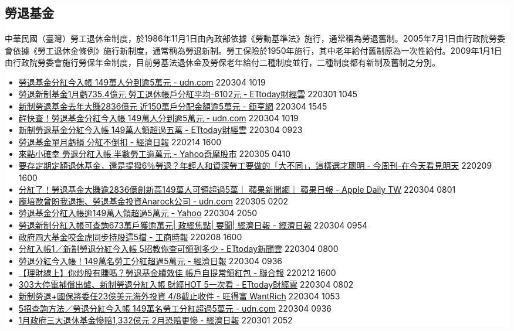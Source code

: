 
## 勞退基金

中華民國（臺灣）勞工退休金制度，於1986年11月1日由內政部依據《勞動基準法》施行，通常稱為勞退舊制。2005年7月1日由行政院勞委會依據《勞工退休金條例》施行新制度，通常稱為勞退新制。勞工保險於1950年施行，其中老年給付舊制原為一次性給付。2009年1月1日由行政院勞委會施行勞保年金制度，目前勞基法退休金及勞保老年給付二種制度並行，二種制度都有新制及舊制之分別。
- [勞退基金分紅今入帳 149萬人分到逾5萬元 - udn.com](https://udn.com/news/story/7238/6139507 "勞退基金分紅今入帳 149萬人分到逾5萬元 - udn.com") 220304 1019
- [勞退新制基金1月虧735.4億元 勞工退休帳戶分紅平均-6102元 - ETtoday財經雲](https://finance.ettoday.net/news/2198519 "勞退新制基金1月虧735.4億元 勞工退休帳戶分紅平均-6102元 - ETtoday財經雲") 220301 1045
- [新制勞退基金去年大賺2836億元 近150萬戶分配金額逾5萬元 - 鉅亨網](https://m.cnyes.com/news/id/4823967?exp=a "新制勞退基金去年大賺2836億元 近150萬戶分配金額逾5萬元 - 鉅亨網") 220304 1545
- [趕快查！勞退基金分紅今入帳 149萬人分到逾5萬元 - udn.com](https://udn.com/news/story/7238/6139507?from=udn-ch1_breaknews-1-0-news "趕快查！勞退基金分紅今入帳 149萬人分到逾5萬元 - udn.com") 220304 1019
- [新制勞退基金分紅今入帳 149萬人領超過五萬 - ETtoday財經雲](https://finance.ettoday.net/news/2200919?redirect=1 "新制勞退基金分紅今入帳 149萬人領超過五萬 - ETtoday財經雲") 220304 0923
- [勞退基金單月虧損 分紅不倒扣 - 經濟日報](https://money.udn.com/money/story/122229/6095786 "勞退基金單月虧損 分紅不倒扣 - 經濟日報") 220214 1600
- [來點小確幸 勞退分紅入帳 半數勞工逾萬元 - Yahoo奇摩股市](https://tw.stock.yahoo.com/amphtml/news/%E4%BE%86%E9%BB%9E%E5%B0%8F%E7%A2%BA%E5%B9%B8-%E5%8B%9E%E9%80%80%E5%88%86%E7%B4%85%E5%85%A5%E5%B8%B3-%E5%8D%8A%E6%95%B8%E5%8B%9E%E5%B7%A5%E9%80%BE%E8%90%AC%E5%85%83-201000488.html "來點小確幸 勞退分紅入帳 半數勞工逾萬元 - Yahoo奇摩股市") 220305 0410
- [要存定期定額退休基金，還是提撥6％勞退？年輕人和資深勞工要做的「大不同」，這樣選才聰明 - 今周刊-在今天看見明天](https://www.businesstoday.com.tw/article/category/183023/post/202202090020/ "要存定期定額退休基金，還是提撥6％勞退？年輕人和資深勞工要做的「大不同」，這樣選才聰明 - 今周刊-在今天看見明天") 220209 1600
- [分紅了！勞退基金大賺逾2836億創新高149萬人可領超過5萬｜ 蘋果新聞網｜ 蘋果日報 - Apple Daily TW](https://www.appledaily.com.tw/life/20220304/JOORCDDX2JEVTKNGJUOFQLDQLE/ "分紅了！勞退基金大賺逾2836億創新高149萬人可領超過5萬｜ 蘋果新聞網｜ 蘋果日報 - Apple Daily TW") 220304 0801
- [龐培歐曾盼我退撫、勞退基金投資Anarock公司 - udn.com](https://udn.com/news/story/122703/6141658 "龐培歐曾盼我退撫、勞退基金投資Anarock公司 - udn.com") 220305 0202
- [勞退基金分紅入帳逾149萬人領超過5萬元 - Yahoo](https://tw.tv.yahoo.com/news-video/%E5%8B%9E%E9%80%80%E5%9F%BA%E9%87%91%E5%88%86%E7%B4%85%E5%85%A5%E5%B8%B3-%E9%80%BE149%E8%90%AC%E4%BA%BA%E9%A0%98%E8%B6%85%E9%81%8E5%E8%90%AC%E5%85%83-121347338.html "勞退基金分紅入帳逾149萬人領超過5萬元 - Yahoo") 220304 2050
- [勞退新制分紅入帳可查詢673萬戶獲逾萬元| 政經焦點| 要聞| 經濟日報 - 經濟日報](https://money.udn.com/money/story/7307/6139465?from=edn_newest_index "勞退新制分紅入帳可查詢673萬戶獲逾萬元| 政經焦點| 要聞| 經濟日報 - 經濟日報") 220304 0954
- [政府四大基金咬金虎同步持股這5檔 - 工商時報](https://ctee.com.tw/news/stocks/591313.html "政府四大基金咬金虎同步持股這5檔 - 工商時報") 220208 1600
- [分紅入帳1／新制勞退分紅今入帳 5招教你查可領到多少 - ETtoday新聞雲](https://www.ettoday.net/news/20220304/2200620.htm?from=rss "分紅入帳1／新制勞退分紅今入帳 5招教你查可領到多少 - ETtoday新聞雲") 220304 0800
- [勞退分紅今入帳！149萬名勞工分紅超過5萬元 - 經濟日報](https://money.udn.com/money/story/5613/6139435?from=edn_maintab_index "勞退分紅今入帳！149萬名勞工分紅超過5萬元 - 經濟日報") 220304 0936
- [【理財線上】你炒股有賺嗎？勞退基金績效佳 帳戶自提常領紅包 - 聯合報](https://vip.udn.com/vip/story/121938/6092649 "【理財線上】你炒股有賺嗎？勞退基金績效佳 帳戶自提常領紅包 - 聯合報") 220212 1600
- [303大停電補償出爐、新制勞退分紅入帳 財經HOT 5一次看 - ETtoday財經雲](https://finance.ettoday.net/news/2200857 "303大停電補償出爐、新制勞退分紅入帳 財經HOT 5一次看 - ETtoday財經雲") 220304 0802
- [新制勞退+國保將委任23億美元海外投資 4/8截止收件 - 旺得富 WantRich](https://wantrich.chinatimes.com/news/20220304900409-420501 "新制勞退+國保將委任23億美元海外投資 4/8截止收件 - 旺得富 WantRich") 220304 1053
- [5招查詢方法／勞退分紅今入帳 149萬名勞工分紅超過5萬元 - udn.com](https://udn.com/news/story/7238/6139435?from=udn_ch2_menu_v2_main_cate "5招查詢方法／勞退分紅今入帳 149萬名勞工分紅超過5萬元 - udn.com") 220304 0936
- [1月政府三大退休基金慘賠1,332億元 2月恐賠更慘 - 經濟日報](https://money.udn.com/money/story/7307/6132930?from=edn_msg "1月政府三大退休基金慘賠1,332億元 2月恐賠更慘 - 經濟日報") 220301 2052
